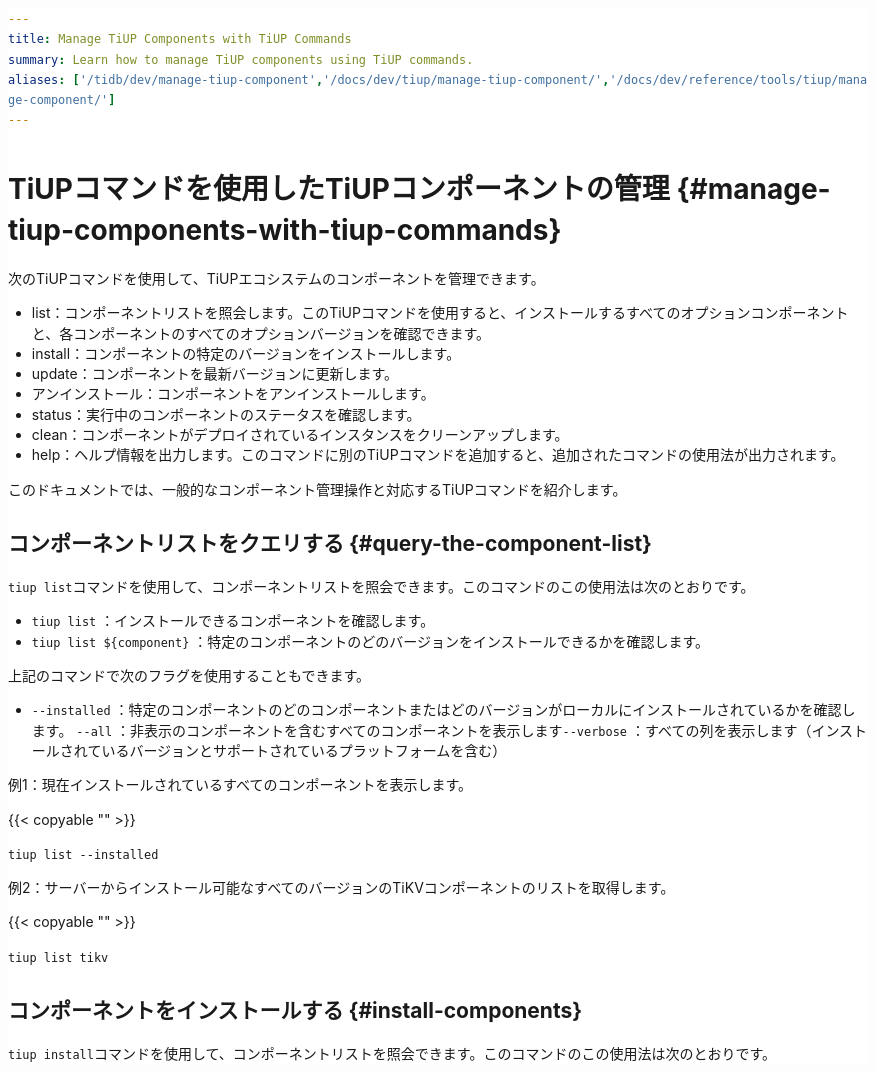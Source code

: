 ```yaml
---
title: Manage TiUP Components with TiUP Commands
summary: Learn how to manage TiUP components using TiUP commands.
aliases: ['/tidb/dev/manage-tiup-component','/docs/dev/tiup/manage-tiup-component/','/docs/dev/reference/tools/tiup/manage-component/']
---
```


# TiUPコマンドを使用したTiUPコンポーネントの管理 {#manage-tiup-components-with-tiup-commands}

次のTiUPコマンドを使用して、TiUPエコシステムのコンポーネントを管理できます。

-   list：コンポーネントリストを照会します。このTiUPコマンドを使用すると、インストールするすべてのオプションコンポーネントと、各コンポーネントのすべてのオプションバージョンを確認できます。
-   install：コンポーネントの特定のバージョンをインストールします。
-   update：コンポーネントを最新バージョンに更新します。
-   アンインストール：コンポーネントをアンインストールします。
-   status：実行中のコンポーネントのステータスを確認します。
-   clean：コンポーネントがデプロイされているインスタンスをクリーンアップします。
-   help：ヘルプ情報を出力します。このコマンドに別のTiUPコマンドを追加すると、追加されたコマンドの使用法が出力されます。

このドキュメントでは、一般的なコンポーネント管理操作と対応するTiUPコマンドを紹介します。

## コンポーネントリストをクエリする {#query-the-component-list}

`tiup list`コマンドを使用して、コンポーネントリストを照会できます。このコマンドのこの使用法は次のとおりです。

-   `tiup list` ：インストールできるコンポーネントを確認します。
-   `tiup list ${component}` ：特定のコンポーネントのどのバージョンをインストールできるかを確認します。

上記のコマンドで次のフラグを使用することもできます。

-   `--installed` ：特定のコンポーネントのどのコンポーネントまたはどのバージョンがローカルにインストールされているかを確認します。 `--all` ：非表示のコンポーネントを含むすべてのコンポーネントを表示します`--verbose` ：すべての列を表示します（インストールされているバージョンとサポートされているプラットフォームを含む）

例1：現在インストールされているすべてのコンポーネントを表示します。

{{< copyable "" >}}

```shell
tiup list --installed
```

例2：サーバーからインストール可能なすべてのバージョンのTiKVコンポーネントのリストを取得します。

{{< copyable "" >}}

```shell
tiup list tikv
```

## コンポーネントをインストールする {#install-components}

`tiup install`コマンドを使用して、コンポーネントリストを照会できます。このコマンドのこの使用法は次のとおりです。
